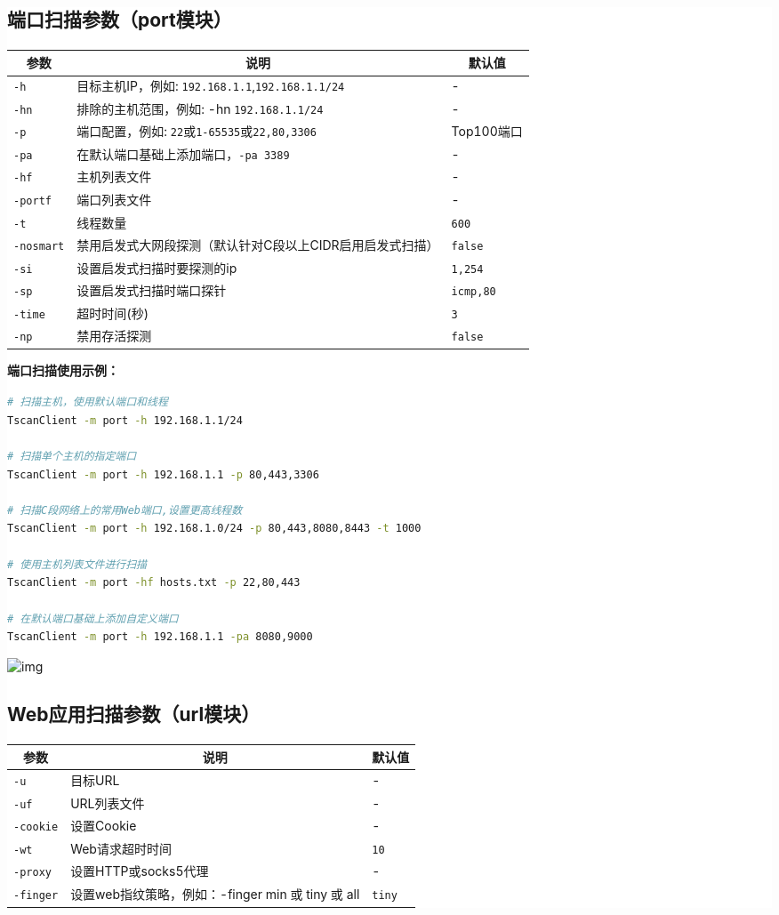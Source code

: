 

## 端口扫描参数（port模块）

| 参数       | 说明                                                      | 默认值     |
| ---------- | --------------------------------------------------------- | ---------- |
| `-h`       | 目标主机IP，例如: `192.168.1.1`,`192.168.1.1/24`          | -          |
| `-hn`      | 排除的主机范围，例如: -hn `192.168.1.1/24`                | -          |
| `-p`       | 端口配置，例如: `22`或`1-65535`或`22,80,3306`             | Top100端口 |
| `-pa`      | 在默认端口基础上添加端口，`-pa 3389`                      | -          |
| `-hf`      | 主机列表文件                                              | -          |
| `-portf`   | 端口列表文件                                              | -          |
| `-t`       | 线程数量                                                  | `600`      |
| `-nosmart` | 禁用启发式大网段探测（默认针对C段以上CIDR启用启发式扫描） | `false`    |
| `-si`      | 设置启发式扫描时要探测的ip                                | `1,254`    |
| `-sp`      | 设置启发式扫描时端口探针                                  | `icmp,80`  |
| `-time`    | 超时时间(秒)                                              | `3`        |
| `-np`      | 禁用存活探测                                              | `false`    |

**端口扫描使用示例：**

```bash
# 扫描主机，使用默认端口和线程
TscanClient -m port -h 192.168.1.1/24

# 扫描单个主机的指定端口
TscanClient -m port -h 192.168.1.1 -p 80,443,3306

# 扫描C段网络上的常用Web端口,设置更高线程数
TscanClient -m port -h 192.168.1.0/24 -p 80,443,8080,8443 -t 1000 

# 使用主机列表文件进行扫描
TscanClient -m port -hf hosts.txt -p 22,80,443

# 在默认端口基础上添加自定义端口
TscanClient -m port -h 192.168.1.1 -pa 8080,9000
```

![img](https://imgoss.xgss.net/picgo-tx2025/QQ_1749718614908.png?tx)



## Web应用扫描参数（url模块）

| 参数        | 说明                                    | 默认值    |
|-----------|---------------------------------------|--------|
| `-u`      | 目标URL                                 | -      |
| `-uf`     | URL列表文件                               | -      |
| `-cookie` | 设置Cookie                              | -      |
| `-wt`     | Web请求超时时间                             | `10`   |
| `-proxy`  | 设置HTTP或socks5代理                       | -      |
| `-finger` | 设置web指纹策略，例如：-finger min 或 tiny 或 all | `tiny` |
